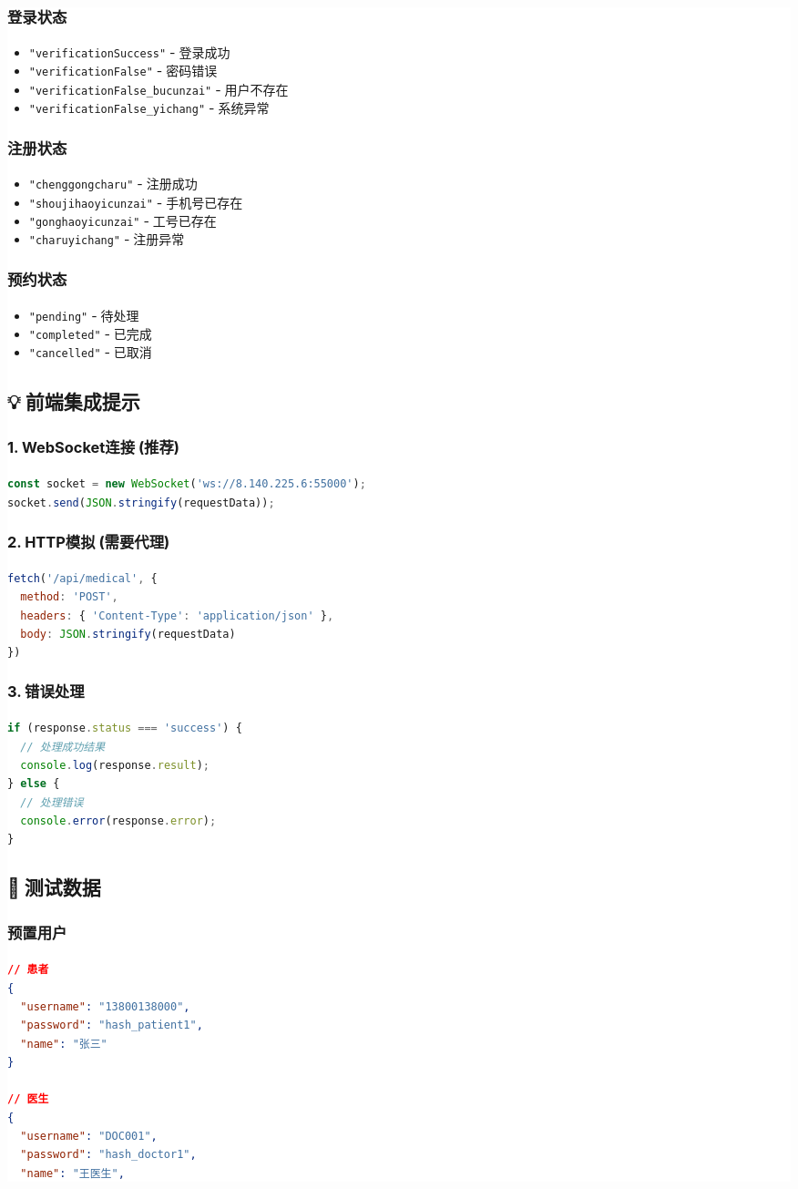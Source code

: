 ### 登录状态
- `"verificationSuccess"` - 登录成功
- `"verificationFalse"` - 密码错误
- `"verificationFalse_bucunzai"` - 用户不存在
- `"verificationFalse_yichang"` - 系统异常

### 注册状态
- `"chenggongcharu"` - 注册成功
- `"shoujihaoyicunzai"` - 手机号已存在
- `"gonghaoyicunzai"` - 工号已存在
- `"charuyichang"` - 注册异常

### 预约状态
- `"pending"` - 待处理
- `"completed"` - 已完成
- `"cancelled"` - 已取消

## 💡 前端集成提示

### 1. WebSocket连接 (推荐)
```javascript
const socket = new WebSocket('ws://8.140.225.6:55000');
socket.send(JSON.stringify(requestData));
```

### 2. HTTP模拟 (需要代理)
```javascript
fetch('/api/medical', {
  method: 'POST',
  headers: { 'Content-Type': 'application/json' },
  body: JSON.stringify(requestData)
})
```

### 3. 错误处理
```javascript
if (response.status === 'success') {
  // 处理成功结果
  console.log(response.result);
} else {
  // 处理错误
  console.error(response.error);
}
```

## 🧪 测试数据

### 预置用户
```json
// 患者
{
  "username": "13800138000",
  "password": "hash_patient1",
  "name": "张三"
}

// 医生
{
  "username": "DOC001", 
  "password": "hash_doctor1",
  "name": "王医生",
```